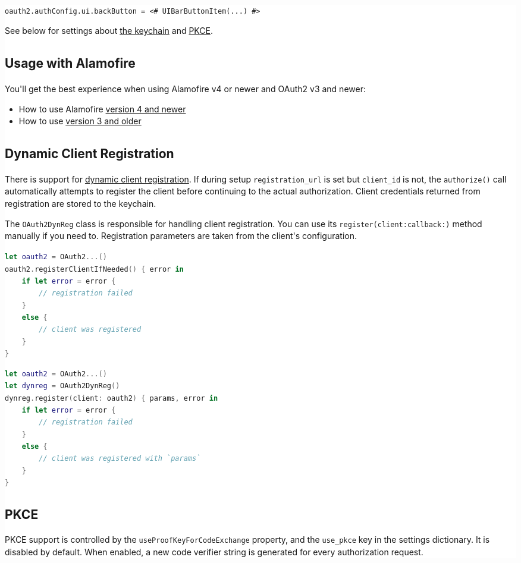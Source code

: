     oauth2.authConfig.ui.backButton = <# UIBarButtonItem(...) #>

See below for settings about [the keychain](#keychain) and [PKCE](#pkce).

Usage with Alamofire
--------------------

You'll get the best experience when using Alamofire v4 or newer and OAuth2 v3 and newer:

- How to use Alamofire [version 4 and newer](https://github.com/p2/OAuth2/wiki/Alamofire-4)
- How to use [version 3 and older](https://github.com/p2/OAuth2/wiki/Alamofire-3)


Dynamic Client Registration
---------------------------

There is support for [dynamic client registration](https://tools.ietf.org/html/rfc7591).
If during setup `registration_url` is set but `client_id` is not, the `authorize()` call automatically attempts to register the client before continuing to the actual authorization.
Client credentials returned from registration are stored to the keychain.

The `OAuth2DynReg` class is responsible for handling client registration.
You can use its `register(client:callback:)` method manually if you need to.
Registration parameters are taken from the client's configuration.

```swift
let oauth2 = OAuth2...()
oauth2.registerClientIfNeeded() { error in
    if let error = error {
        // registration failed
    }
    else {
        // client was registered
    }
}
```

```swift
let oauth2 = OAuth2...()
let dynreg = OAuth2DynReg()
dynreg.register(client: oauth2) { params, error in
    if let error = error {
        // registration failed
    }
    else {
        // client was registered with `params`
    }
}
```

PKCE
----

PKCE support is controlled by the `useProofKeyForCodeExchange` property, and the `use_pkce` key in the settings dictionary.
It is disabled by default. When enabled, a new code verifier string is generated for every authorization request. 
